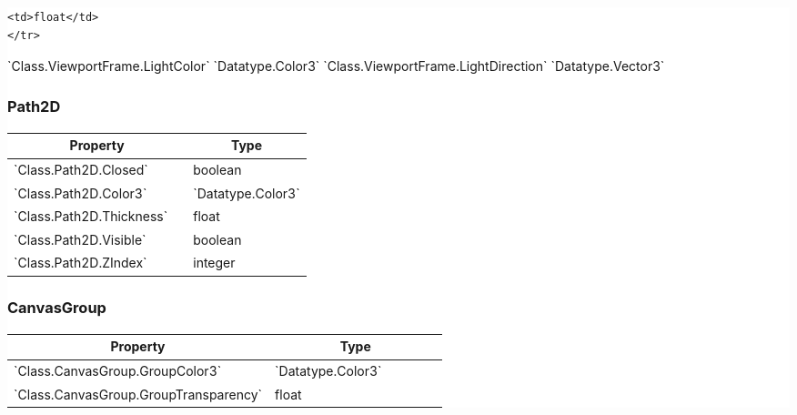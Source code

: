     <td>float</td>
	</tr>
  <tr>
    <td>`Class.ViewportFrame.LightColor`</td>
    <td>`Datatype.Color3`</td>
	</tr>
  <tr>
    <td>`Class.ViewportFrame.LightDirection`</td>
    <td>`Datatype.Vector3`</td>
	</tr>
</tbody>
</table>

### Path2D

<table size="small">
<thead>
  <tr>
    <th>Property</th>
    <th width="40%">Type</th>
  </tr>
</thead>
<tbody>
  <tr>
    <td>`Class.Path2D.Closed`</td>
    <td>boolean</td>
	</tr>
  <tr>
    <td>`Class.Path2D.Color3`</td>
    <td>`Datatype.Color3`</td>
	</tr>
  <tr>
    <td>`Class.Path2D.Thickness`</td>
    <td>float</td>
	</tr>
  <tr>
    <td>`Class.Path2D.Visible`</td>
    <td>boolean</td>
	</tr>
  <tr>
    <td>`Class.Path2D.ZIndex`</td>
    <td>integer</td>
	</tr>
</tbody>
</table>

### CanvasGroup

<table size="small">
<thead>
  <tr>
    <th>Property</th>
    <th width="40%">Type</th>
  </tr>
</thead>
<tbody>
  <tr>
    <td>`Class.CanvasGroup.GroupColor3`</td>
    <td>`Datatype.Color3`</td>
	</tr>
  <tr>
    <td>`Class.CanvasGroup.GroupTransparency`</td>
    <td>float</td>
	</tr>